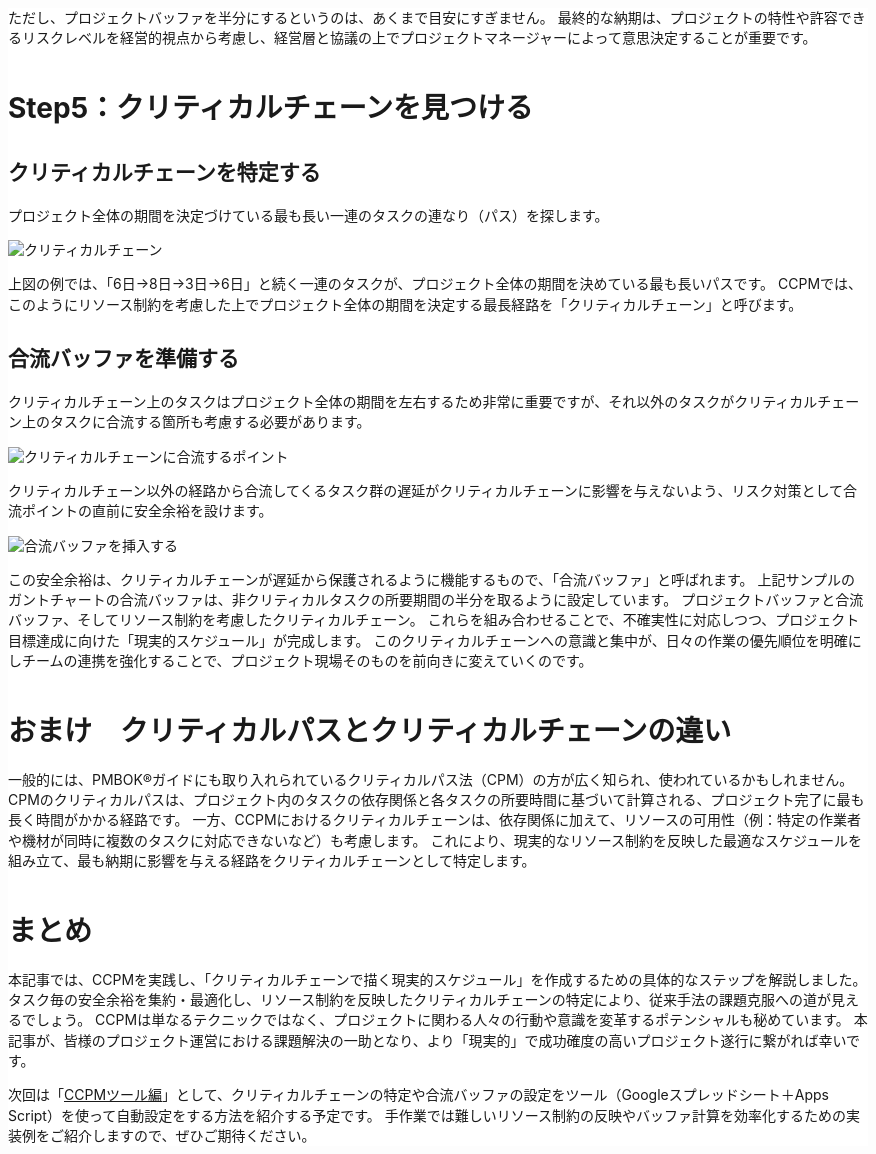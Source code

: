 ただし、プロジェクトバッファを半分にするというのは、あくまで目安にすぎません。
最終的な納期は、プロジェクトの特性や許容できるリスクレベルを経営的視点から考慮し、経営層と協議の上でプロジェクトマネージャーによって意思決定することが重要です。

# Step5：クリティカルチェーンを見つける

## クリティカルチェーンを特定する
プロジェクト全体の期間を決定づけている最も長い一連のタスクの連なり（パス）を探します。

![クリティカルチェーン](/img/ccpm/project_find_out_critical_chain.png)

上図の例では、「6日→8日→3日→6日」と続く一連のタスクが、プロジェクト全体の期間を決めている最も長いパスです。
CCPMでは、このようにリソース制約を考慮した上でプロジェクト全体の期間を決定する最長経路を「クリティカルチェーン」と呼びます。

## 合流バッファを準備する
クリティカルチェーン上のタスクはプロジェクト全体の期間を左右するため非常に重要ですが、それ以外のタスクがクリティカルチェーン上のタスクに合流する箇所も考慮する必要があります。

![クリティカルチェーンに合流するポイント](/img/ccpm/project_merge_node.png)

クリティカルチェーン以外の経路から合流してくるタスク群の遅延がクリティカルチェーンに影響を与えないよう、リスク対策として合流ポイントの直前に安全余裕を設けます。


![合流バッファを挿入する](/img/ccpm/project_add_feeding_buffer.png)

この安全余裕は、クリティカルチェーンが遅延から保護されるように機能するもので、「合流バッファ」と呼ばれます。
上記サンプルのガントチャートの合流バッファは、非クリティカルタスクの所要期間の半分を取るように設定しています。
プロジェクトバッファと合流バッファ、そしてリソース制約を考慮したクリティカルチェーン。
これらを組み合わせることで、不確実性に対応しつつ、プロジェクト目標達成に向けた「現実的スケジュール」が完成します。
このクリティカルチェーンへの意識と集中が、日々の作業の優先順位を明確にしチームの連携を強化することで、プロジェクト現場そのものを前向きに変えていくのです。

# おまけ　クリティカルパスとクリティカルチェーンの違い
一般的には、PMBOK®ガイドにも取り入れられているクリティカルパス法（CPM）の方が広く知られ、使われているかもしれません。
CPMのクリティカルパスは、プロジェクト内のタスクの依存関係と各タスクの所要時間に基づいて計算される、プロジェクト完了に最も長く時間がかかる経路です。
一方、CCPMにおけるクリティカルチェーンは、依存関係に加えて、リソースの可用性（例：特定の作業者や機材が同時に複数のタスクに対応できないなど）も考慮します。
これにより、現実的なリソース制約を反映した最適なスケジュールを組み立て、最も納期に影響を与える経路をクリティカルチェーンとして特定します。


# まとめ
本記事では、CCPMを実践し、「クリティカルチェーンで描く現実的スケジュール」を作成するための具体的なステップを解説しました。
タスク毎の安全余裕を集約・最適化し、リソース制約を反映したクリティカルチェーンの特定により、従来手法の課題克服への道が見えるでしょう。
CCPMは単なるテクニックではなく、プロジェクトに関わる人々の行動や意識を変革するポテンシャルも秘めています。
本記事が、皆様のプロジェクト運営における課題解決の一助となり、より「現実的」で成功確度の高いプロジェクト遂行に繋がれば幸いです。

次回は「[CCPMツール編](https://developer.mamezou-tech.com/blogs/2025/05/30/ccpm_google_spread_sheet_apps_script/)」として、クリティカルチェーンの特定や合流バッファの設定をツール（Googleスプレッドシート＋Apps Script）を使って自動設定をする方法を紹介する予定です。
手作業では難しいリソース制約の反映やバッファ計算を効率化するための実装例をご紹介しますので、ぜひご期待ください。
